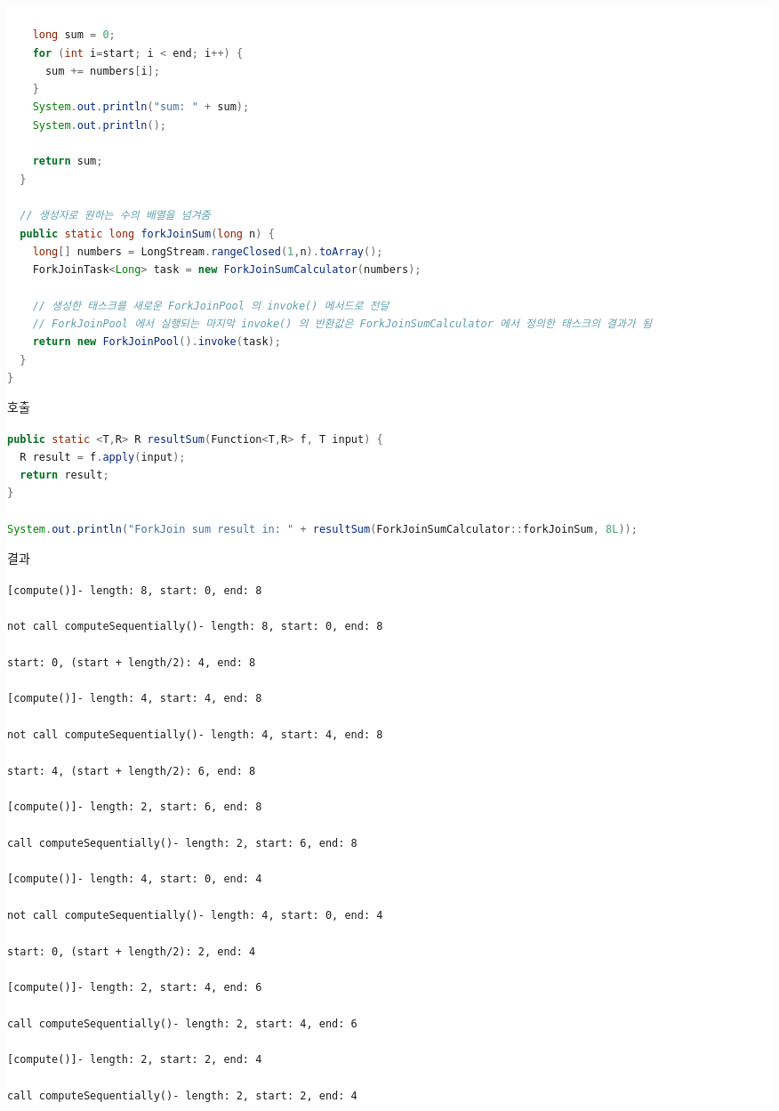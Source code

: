 ```java

    long sum = 0;
    for (int i=start; i < end; i++) {
      sum += numbers[i];
    }
    System.out.println("sum: " + sum);
    System.out.println();

    return sum;
  }

  // 생성자로 원하는 수의 배열을 넘겨줌
  public static long forkJoinSum(long n) {
    long[] numbers = LongStream.rangeClosed(1,n).toArray();
    ForkJoinTask<Long> task = new ForkJoinSumCalculator(numbers);

    // 생성한 태스크를 새로운 ForkJoinPool 의 invoke() 메서드로 전달
    // ForkJoinPool 에서 실행되는 마지막 invoke() 의 반환값은 ForkJoinSumCalculator 에서 정의한 태스크의 결과가 됨
    return new ForkJoinPool().invoke(task);
  }
}
```

호출
```java
public static <T,R> R resultSum(Function<T,R> f, T input) {
  R result = f.apply(input);
  return result;
}

System.out.println("ForkJoin sum result in: " + resultSum(ForkJoinSumCalculator::forkJoinSum, 8L));
```

결과
```shell
[compute()]- length: 8, start: 0, end: 8

not call computeSequentially()- length: 8, start: 0, end: 8

start: 0, (start + length/2): 4, end: 8

[compute()]- length: 4, start: 4, end: 8

not call computeSequentially()- length: 4, start: 4, end: 8

start: 4, (start + length/2): 6, end: 8

[compute()]- length: 2, start: 6, end: 8

call computeSequentially()- length: 2, start: 6, end: 8

[compute()]- length: 4, start: 0, end: 4

not call computeSequentially()- length: 4, start: 0, end: 4

start: 0, (start + length/2): 2, end: 4

[compute()]- length: 2, start: 4, end: 6

call computeSequentially()- length: 2, start: 4, end: 6

[compute()]- length: 2, start: 2, end: 4

call computeSequentially()- length: 2, start: 2, end: 4
```